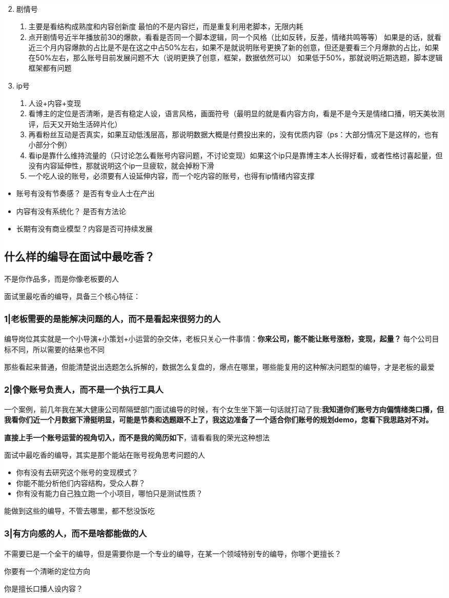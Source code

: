 2. 剧情号
   1. 主要是看结构成熟度和内容创新度 最怕的不是内容烂，而是重复利用老脚本，无限内耗
   2. 点开剧情号近半年播放前30的爆款，看看是否同一个脚本逻辑，同一个风格（比如反转，反差，情绪共鸣等等） 如果是的话，就看近三个月内容爆款的占比是不是在这之中占50%左右，如果不是就说明账号更换了新的创意，但还是要看三个月爆款的占比，如果在50%左右，那么账号目前发展问题不大（说明更换了创意，框架，数据依然可以） 如果低于50%，那就说明近期选题，脚本逻辑框架都有问题

3. ip号
   1. 人设+内容+变现
   2. 看博主的定位是否清晰，是否有稳定人设，语言风格，画面符号（最明显的就是看内容方向，看是不是今天是情绪口播，明天美妆测评，后天又开始生活碎片化）
   3. 再看粉丝互动是否真实，如果互动低浅层高，那说明数据大概是付费投出来的，没有优质内容（ps：大部分情况下是这样的，也有小部分个例）
   4. 看ip是靠什么维持流量的（只讨论怎么看账号内容问题，不讨论变现）如果这个ip只是靠博主本人长得好看，或者性格讨喜起量，但没有内容延伸性，那就说明这个ip一旦疲软，就会掉粉下滑
   5. 一个吃人设的账号，必须要有人设延伸内容，而一个吃内容的账号，也得有ip情绪内容支撑


- 账号有没有节奏感？ 是否有专业人士在产出

- 内容有没有系统化？ 是否有方法论

- 长期有没有商业模型？内容是否可持续发展



## 什么样的编导在面试中最吃香？

不是你作品多，而是你像老板要的人

面试里最吃香的编导，具备三个核心特征：

### 1|老板需要的是能解决问题的人，而不是看起来很努力的人

编导岗位其实就是一个小导演+小策划+小运营的杂交体，老板只关心一件事情：**你来公司，能不能让账号涨粉，变现，起量？** 每个公司目标不同，所以需要的结果也不同

那些看起来普通，但能清楚说出选题怎么拆解的，数据怎么复盘的，爆点在哪里，哪些能复用的这种解决问题型的编导，才是老板的最爱



### 2|像个账号负责人，而不是一个执行工具人

一个案例，前几年我在某大健康公司帮隔壁部门面试编导的时候，有个女生坐下第一句话就打动了我:**我知道你们账号方向偏情绪类口播，但我看你们近一个月数据下滑挺明显，可能是节奏和选题跟不上了，我这边准备了一个适合你们账号的规划demo，您看下我思路对不对。**

**直接上手一个账号运营的视角切入，而不是我的简历如下**，请看看我的荣光这种想法

面试中最吃香的编导，其实是那个能站在账号视角思考问题的人

- 你有没有去研究这个账号的变现模式？
- 你能不能分析他们内容结构，受众人群？
- 你有没有能力自己独立跑一个小项目，哪怕只是测试性质？

能做到这些的编导，不管去哪里，都不愁没饭吃



### 3|有方向感的人，而不是啥都能做的人

不需要已是一个全干的编导，但是需要你是一个专业的编导，在某一个领域特别专的编导，你哪个更擅长？

你要有一个清晰的定位方向

你是擅长口播人设内容？
